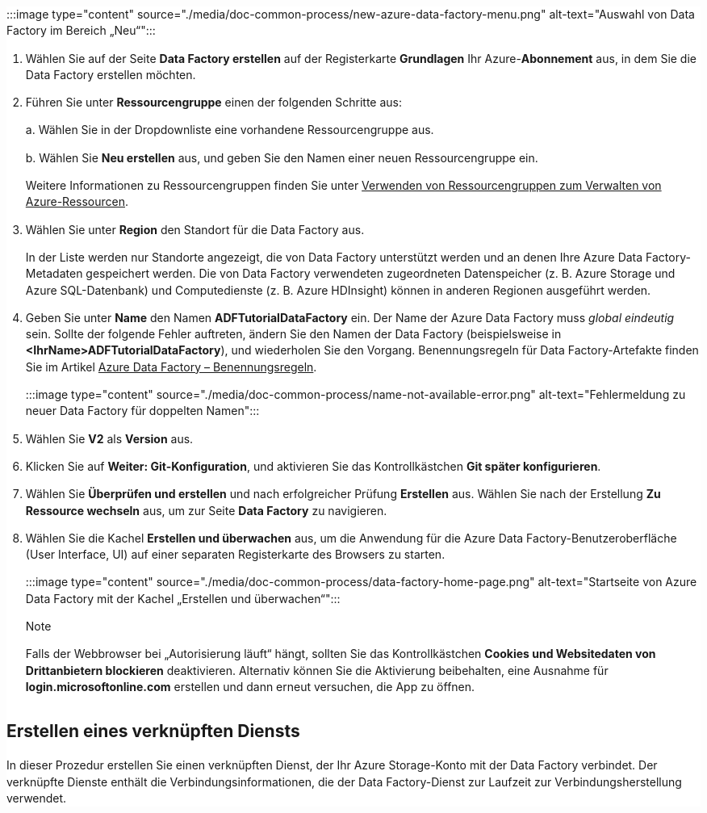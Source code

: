    :::image type="content" source="./media/doc-common-process/new-azure-data-factory-menu.png" alt-text="Auswahl von Data Factory im Bereich „Neu“":::

1. Wählen Sie auf der Seite **Data Factory erstellen** auf der Registerkarte **Grundlagen** Ihr Azure-**Abonnement** aus, in dem Sie die Data Factory erstellen möchten.
1. Führen Sie unter **Ressourcengruppe** einen der folgenden Schritte aus:

    a. Wählen Sie in der Dropdownliste eine vorhandene Ressourcengruppe aus.

    b. Wählen Sie **Neu erstellen** aus, und geben Sie den Namen einer neuen Ressourcengruppe ein.
    
    Weitere Informationen zu Ressourcengruppen finden Sie unter [Verwenden von Ressourcengruppen zum Verwalten von Azure-Ressourcen](../azure-resource-manager/management/overview.md). 

1. Wählen Sie unter **Region** den Standort für die Data Factory aus.

   In der Liste werden nur Standorte angezeigt, die von Data Factory unterstützt werden und an denen Ihre Azure Data Factory-Metadaten gespeichert werden. Die von Data Factory verwendeten zugeordneten Datenspeicher (z. B. Azure Storage und Azure SQL-Datenbank) und Computedienste (z. B. Azure HDInsight) können in anderen Regionen ausgeführt werden.
 
1. Geben Sie unter **Name** den Namen **ADFTutorialDataFactory** ein.
   Der Name der Azure Data Factory muss *global eindeutig* sein. Sollte der folgende Fehler auftreten, ändern Sie den Namen der Data Factory (beispielsweise in **&lt;IhrName&gt;ADFTutorialDataFactory**), und wiederholen Sie den Vorgang. Benennungsregeln für Data Factory-Artefakte finden Sie im Artikel [Azure Data Factory – Benennungsregeln](naming-rules.md).

    :::image type="content" source="./media/doc-common-process/name-not-available-error.png" alt-text="Fehlermeldung zu neuer Data Factory für doppelten Namen":::

1. Wählen Sie **V2** als **Version** aus.

1. Klicken Sie auf **Weiter: Git-Konfiguration**, und aktivieren Sie das Kontrollkästchen **Git später konfigurieren**.

1. Wählen Sie **Überprüfen und erstellen** und nach erfolgreicher Prüfung **Erstellen** aus. Wählen Sie nach der Erstellung **Zu Ressource wechseln** aus, um zur Seite **Data Factory** zu navigieren. 

1. Wählen Sie die Kachel **Erstellen und überwachen** aus, um die Anwendung für die Azure Data Factory-Benutzeroberfläche (User Interface, UI) auf einer separaten Registerkarte des Browsers zu starten.
   
    :::image type="content" source="./media/doc-common-process/data-factory-home-page.png" alt-text="Startseite von Azure Data Factory mit der Kachel „Erstellen und überwachen“":::
   
   > [!NOTE]
   > Falls der Webbrowser bei „Autorisierung läuft“ hängt, sollten Sie das Kontrollkästchen **Cookies und Websitedaten von Drittanbietern blockieren** deaktivieren. Alternativ können Sie die Aktivierung beibehalten, eine Ausnahme für **login.microsoftonline.com** erstellen und dann erneut versuchen, die App zu öffnen.
   

## <a name="create-a-linked-service"></a>Erstellen eines verknüpften Diensts
In dieser Prozedur erstellen Sie einen verknüpften Dienst, der Ihr Azure Storage-Konto mit der Data Factory verbindet. Der verknüpfte Dienste enthält die Verbindungsinformationen, die der Data Factory-Dienst zur Laufzeit zur Verbindungsherstellung verwendet.
